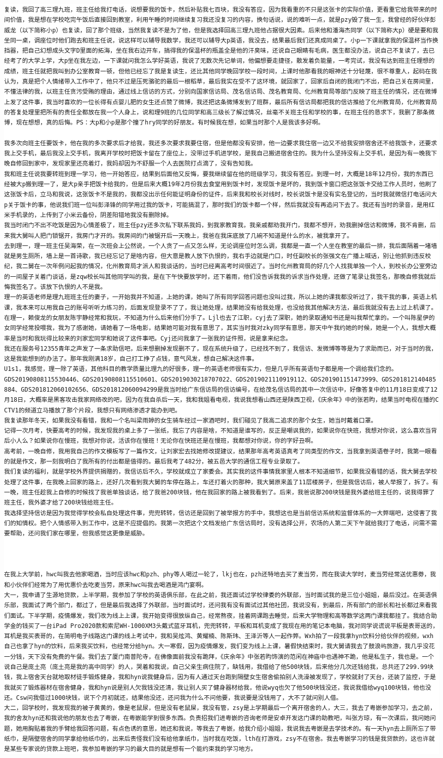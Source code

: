 

	复读，我回了高三理九班，班主任给我打电话，说想要我的饭卡，然后补贴我七百块，我没有答应，因为我看重的不只是这张卡的实际价值，更看重它给我带来的时间价值，我是想在学校吃完午饭后直接回到教室，利用午睡的时间继续复习我还没复习的内容，换句话说，说的难听一点，就是pzy毁了我一生，我曾经的好伙伴彭威龙（以下简称小p）也复读，回了那个班级，当然我复读不是为了他，但是我选择回高三理九班他占据很大因素。后来他和潘海杰同学（以下简称大p）硬是要和我坐同一桌，调座位时他们跑去和班主任说，说这样可以辅导我数学，我还可以辅导大p英语，我没去，结果最后我们还真成同桌了。小p一下课就拿我的保温杯当作换挡器，把自己幻想成头文字D里面的拓海，坐在我右边开车，搞得我的保温杯的瓶盖全是他的汗臭味，还说自己眼睛有毛病，医生都没办法，说自己不复读了，去已经考了的大学上学，大p坐在我左边，一下课就问我怎么学好英语，我说了无数次先记单词，他偏想要走捷径，散发着负能量，一考完试，我没有达到班主任理想的成绩，班主任就把我叫到办公室教育一顿，但他已经忘了我是复读生，还比其他同学晚回学校一段时间，上课时他那看我的眼神还十分轻蔑，很不尊重人，起码在我认为，真是把个人情绪带入工作中了，他只不过是压死骆驼的最后一根稻草，最后我实在受不了这环境，就回家了，回家后自闭的我闭门不出，把自己关在房间里，不懂法律的我，以班主任贪污受贿的理由，通过线上信访的方式，分别向国家信访局、茂名信访局、茂名教育局、化州教育局等部门反映了班主任的情况，还在微博上发了这件事，我当时喜欢的一位长得有点婴儿肥的女生还点赞了微博，我还把这条微博发到了班群，最后所有信访局都把我的信访推给了化州教育局，化州教育局的答复处理里把所有的责任全都放在我一个人身上，说和理9班的几位同学和高三级长了解过情况，丝毫不关班主任和学校的事，在班主任的恳求下，我删了那条微博，现在想想，真的后悔。PS：大p和小p是那个撞了hry同学的好朋友。有时候我在想，如果当时那个人是我该多好啊。

	我多次向班主任要饭卡，他在我的多次要求后才给我，我还多次要求我要住宿，但是他都没有安排，他一边要求我住宿一边又不给我安排宿舍还不给我饭卡，还要求我上交手机，最后我没上交手机，我离开学校时把饭卡留在了座位上，没带过手机进学校，是我自己搬进宿舍住的。我为什么坚持没有上交手机，是因为有一晚我下晚自修回到家中，发现家里还亮着灯，我妈却因为不舒服一个人去医院打点滴了，没有告知我。
	我和班主任说我要转班到理一学习，他一开始答应，结果到后面他又反悔，要我继续留在他的班级学习，我没有答应。到理一时，大概是18年12月份，我的东西已经被大p搬到理一了，是大p亲手把饭卡给我的，但是后来大概19年2月份我去食堂用到饭卡时，发现饭卡是坏的，我到饭卡窗口把这张饭卡交给工作人员时，他刷了这张饭卡后，立马和我说，这张饭卡不是我的，我都没出示任何能证明身份的证件，后来我和校长对线时，校长说饭卡是没有实名登记的，当时我就微信打电话问大p关于饭卡的事，他说我们班一位叫彭泽锋的同学用过我的饭卡，可能搞混了，那时我们的饭卡都一个样，然后我就没有再追问下去了。我还有当时的录音，是用红米手机录的，上传到了小米云备份，阴差阳错地我没有删除掉。
	我当时闭门不出不吃饭是因为心情差极了，班主任pzy还多次私下联系我妈，到我家教育我，我亲戚都劝我开门，我都不想开，劝我删掉信访和微博，我不肯删，后来我大舅叫人把门锁锯开，我房门才开的。我房间的门被锯开后一天晚上，我爸在我床底放了几碗不知道是什么的水，被我拿开了。
	去到理一，理一班主任吴海荣，在一次班会上公然说，一个人贪了一点又怎么样，无论调座位时怎么调，我都是一直一个人坐在教室的最后一排，我后面隔着一堵墙就是男生厕所，墙上是一首诗歌，我已经忘记了是啥内容，但大意是教人放下仇恨的，我右手边就是门口，时任副校长的张强文在广播上喊话，别让他抓到违反校纪，我二舅在一次年例问起我的情况，化州教育局才派人和我谈话的，当时已经离高考时间很近了。当时化州教育局的好几个人找我单独一个人，到校长办公室旁边的一间屋子关着门谈话，是zqw校长叫其他同学叫的我，是在下午快要放学时，还下着雨，他们没告诉我我的诉求当作处理，还做了笔录让我签名，那晚自修我就后悔我签名了。该放下仇恨的人不是我。
	理一的英语老师是理九班班主任的妻子，一开始我并不知道，上她的课，她叫了所有同学回答问题也没叫过我，所以上她的课我都没听过了，我干我的事，英语上机课，我本来可以用我自己的账号听听力练习的，后面发现登录不了了，我让她处理，结果她没有给我处理，也没给我其他解决方法，最后我就没有去上过上机课了。
	在理一，赖俊龙的女朋友陈宇静经常和我玩，不知道为什么后来他们分手了。Ljl也去了江职，cyj去了深职，她的录取通知书还是叫我帮忙拿的。一个叫陈星伊的女同学经常投喂我，我为了感谢她，请她看了一场电影，结果她可能对我有意思了，其实当时我对zky同学有意思，那天中午我约她的时候，她是一个人，我想大概率是当时和我玩得比较来的刘家宏同学和她说了这件事吧。Cyj还问我拿了一张我的证件照，说是拿来纪念。
	我还在服务号12355青年之声发了一条求助信吧，后来想删掉发现删不了，现在系统升级了，已经找不到了，我信访、发微博等等是为了求助而已，对于当时的我，这是我能想到的办法了。那年我刚满18岁，自己打工挣了点钱，意气风发，想自己解决这件事。
	U1s1，我感觉，理一除了英语，其他科目的教学质量比理九的好很多，理一的英语老师很有实力，但是几乎所有英语句子都是用一个调给我们念的。
	GDS20190808115530446、GDS20190808115510601、GDS2019030218707022、GDS2019021110919112、GDS201901151473999、GDS201812140485884、GDS201812060102656、GDS201812060094299是我当时给广东信访局的信访编号，在给茂名信访局的其中一次信访中，好像答复中的11月18日变成了12月18日，大概率是黑客攻击我家网络改的吧，因为在我自杀后一天，我和我姐看电视，我说我想看山西还是陕西卫视，《庆余年》中的张若昀，结果当时电视在播的CCTV1的频道立马播放了那个片段，我想只有网络渗透才能办到吧。
	我复读那年冬天，如果我没有看错，我和一个名叫梁雨婷的女生骑车经过一家酒吧时，我们碰见了我高二追求的那个女生，她当时戴着口罩。
	记得一次月考，快要高考的时候，我发现我的桌上多了一张纸，我忘了内容是啥，不知道是谁写的，反正是嘲讽我的，如果说你在快班，我想对你说，这么喜欢当背后小人么？如果说你在慢班，我想对你说，活该你在慢班！无论你在快班还是在慢班，我都想对你说，你的字好丑啊。
	高考前，一晚自修，我用我自己的作文模板写了一篇作文，让刘家宏去找她修改提建议，结果那年高考英语真考了同类型的作文，当我拿到英语卷子时，我第一眼看的就是作文，那一刻我明白了我所有的付出都是值得的。最后我考了482分，被五邑大学的通信工程专业录取了。
	我们复读的福利，就是学校外界提供捐赠的，我信访后不久，学校就成立了家委会。其实我的这件事情我家里人根本不知道细节，如果我没看错的话，我大舅去学校处理了这件事，在我晚上回家的路上，还好几次看到我大舅的车停在路上，车还打着火的那种，我大舅原来盖了11层楼房子，但是我信访后，被人举报了，拆了。有一晚，班主任趁我上自修的时候找了我爸单独谈话，给了我爸200块钱，他在我回家的路上被我看到了。后来，我爸说那200块钱是我外婆给班主任的，说我得罪了班主任，我外婆才给了200块钱给班主任。
	我选择坚持信访是因为我觉得学校会私自处理这件事，兜兜转转，信访还是回到了被举报方的手中，我想这也是当前信访系统和监督体系的一大弊端吧，这侵害了我们的知情权。把个人情感带入到工作中，这是不应提倡的。我第一次把这个文档发给广东信访局时，没有选择公开，农场的人第二天下午就给我打了电话，问需不需要帮助，还问我们家在哪里，但我感觉这更像是威胁。



	在我上大学前，hwc叫我去他家喝酒，当时应该hwc和pzh、phy等人喝过一轮了，lkj也在，pzh还特地去买了麦当劳，而在我读大学时，麦当劳经常送优惠劵，我和小伙伴们经常为了用优惠价去吃麦当劳，原来hwc叫我去喝酒是鸿门宴啊。
	大一，我申请了生源地贷款，上半学期，我参加了学校的英语俱乐部，在此之前，我还面试过学校律委的外联部，当时面试我的是三位小姐姐，最后没过。在英语俱乐部，我面试了两个部门，都过了，但是最后我选择了外联部，当时面试时，还问我有没有面试过其他社团，我说没有，到最后，所有部门的部长和社长都过来看我们面试。下半学期，疫情爆发，我们改为线上上课，我开始变得很放纵自己，经常熬夜，挂着网课跑去睡觉，后来大学物理和高等数学这两门课我都挂了。我结合助学金的钱买了一台iPad Pro2020款和索尼WH-1000XM3头戴式蓝牙耳机，兜兜转转，平板和耳机变成了我现在用的笔记本电脑，我对同学说谎说平板是表哥送的，耳机是我买表哥的，在简明电子线路这门课的线上考试中，我和吴炫鸿、黄耀楠、陈斯玮、王泽沂等人一起作弊。Wxh拍了一段我拿hyn饮料分给伙伴的视频，wxh自己也拿了hyn的饮料，后来我买饮料，也经常分给hyn。大一寒假，因为疫情爆发，我们变为线上上课，暑假快结束时，我大舅请我去了鼓浪屿旅游，我几乎没花一分钱，天下没有免费的午餐。我们去了厦门南普陀寺，在佛像面前我没有跪拜，《庆余年》中张若昀饰演的范闲在神庙中也遇神不跪，他是私生子，我也是。一个说自己是庞土亮（庞土亮是我的高中同学）的人，哭着和我说，自己父亲生病住院了，缺钱用，我借给了他500块钱，后来他分几次还钱给我，总共还了299.99块钱，我上宿舍天台就地取材徒手锻炼健身，我和hyn说我健身后，因为有人通过天台跑到隔壁女生宿舍偷拍别人洗澡被发现了，学校就封了天台，还装了监控，于是我就买了锻炼器材在宿舍健身，我和hyn说是别人欠我钱没还清，我让别人买了健身器材给我，他说wyq也欠了他500块钱没还，我说我借给wyq100块钱，他也没还。Csw问我借过1000块钱，说下个月初就还，结果他没还，还问我为什么不问他要，我说要是没钱用了，大不了就问别人借。
	大二，回学校时，我发现我的被子黄黄的，像是老鼠尿，但是没有老鼠屎，我没有管，zsy是上学期最后一个离开宿舍的人，大三，我去了粤嵌参加学习，去之前，我的舍友hyn还和我说他的朋友也去了粤嵌，在粤嵌能学到很多东西。负责招我们进粤嵌的咨询老师是安卓开发这门课的助教吧，叫张方琼，有一次课后，我问她问题，她用胸贴着我的手臂给我回答问题，有点色诱的意思，她还和我说，等我去了粤嵌，给我介绍小姐姐，我说我去粤嵌是去学技术的。有一天hyn去上厕所忘了带纸巾，是隔壁宿舍的同学拿给他纸巾的，出来后责怪我们没有给他拿纸巾，当时我在吃饭，lth在打游戏，zsy不在宿舍。我去粤嵌学习的钱是我贷款的，这也许就是某些专家说的贷款上班吧，我参加粤嵌的学习的最大目的就是想有一个能约束我的学习地方。